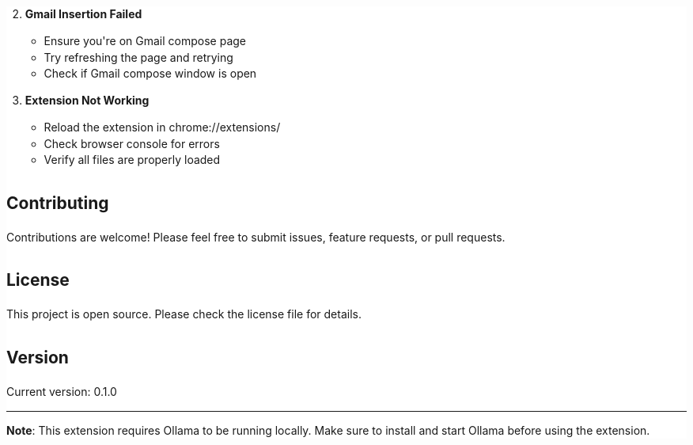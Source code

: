2. **Gmail Insertion Failed**
   - Ensure you're on Gmail compose page
   - Try refreshing the page and retrying
   - Check if Gmail compose window is open

3. **Extension Not Working**
   - Reload the extension in chrome://extensions/
   - Check browser console for errors
   - Verify all files are properly loaded

## Contributing

Contributions are welcome! Please feel free to submit issues, feature requests, or pull requests.

## License

This project is open source. Please check the license file for details.

## Version

Current version: 0.1.0

---

**Note**: This extension requires Ollama to be running locally. Make sure to install and start Ollama before using the extension.
